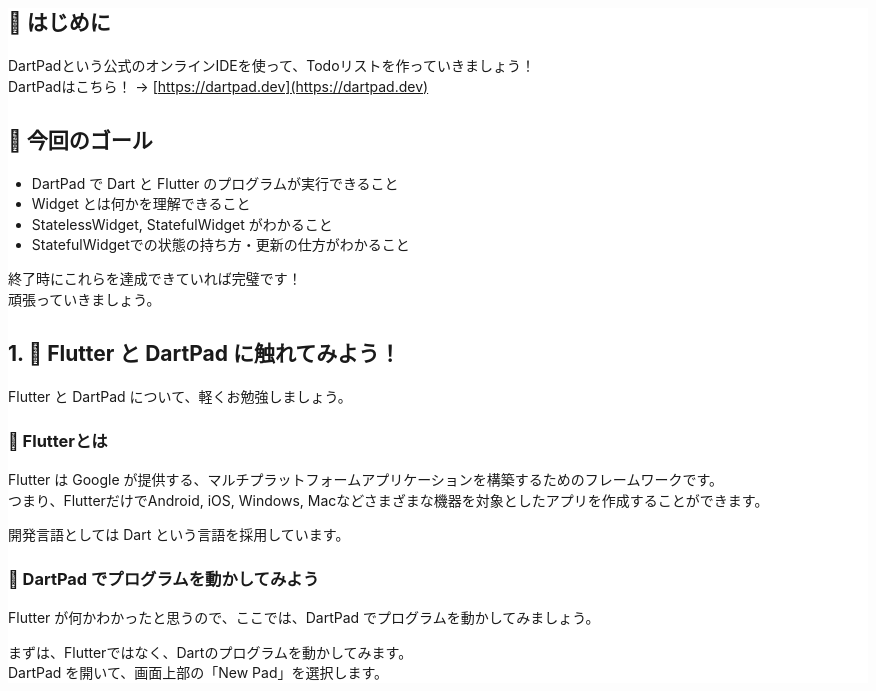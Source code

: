 ## 🌱 はじめに

DartPadという公式のオンラインIDEを使って、Todoリストを作っていきましょう！  
DartPadはこちら！ → [https://dartpad.dev](https://dartpad.dev)

## 🎉 今回のゴール

- DartPad で Dart と Flutter のプログラムが実行できること
- Widget とは何かを理解できること
- StatelessWidget, StatefulWidget がわかること
- StatefulWidgetでの状態の持ち方・更新の仕方がわかること

終了時にこれらを達成できていれば完璧です！  
頑張っていきましょう。

## 1. 🔰 Flutter と DartPad に触れてみよう！

Flutter と DartPad について、軽くお勉強しましょう。  

### 🤔 Flutterとは

Flutter は Google が提供する、マルチプラットフォームアプリケーションを構築するためのフレームワークです。  
つまり、FlutterだけでAndroid, iOS, Windows, Macなどさまざまな機器を対象としたアプリを作成することができます。  

開発言語としては Dart という言語を採用しています。  

### 💪 DartPad でプログラムを動かしてみよう

Flutter が何かわかったと思うので、ここでは、DartPad でプログラムを動かしてみましょう。

まずは、Flutterではなく、Dartのプログラムを動かしてみます。  
DartPad を開いて、画面上部の「New Pad」を選択します。

<center>